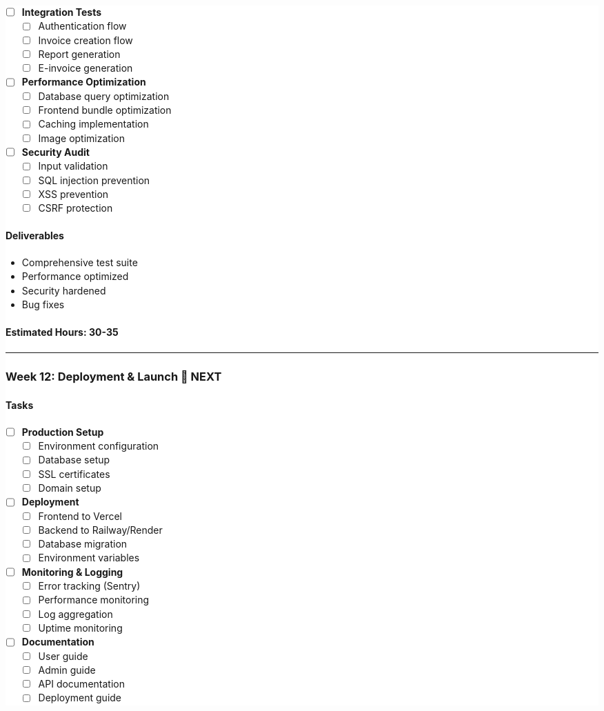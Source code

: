- [ ] **Integration Tests**
  - [ ] Authentication flow
  - [ ] Invoice creation flow
  - [ ] Report generation
  - [ ] E-invoice generation

- [ ] **Performance Optimization**
  - [ ] Database query optimization
  - [ ] Frontend bundle optimization
  - [ ] Caching implementation
  - [ ] Image optimization

- [ ] **Security Audit**
  - [ ] Input validation
  - [ ] SQL injection prevention
  - [ ] XSS prevention
  - [ ] CSRF protection

#### Deliverables
- Comprehensive test suite
- Performance optimized
- Security hardened
- Bug fixes

#### Estimated Hours: 30-35

---

### Week 12: Deployment & Launch 🔄 NEXT

#### Tasks
- [ ] **Production Setup**
  - [ ] Environment configuration
  - [ ] Database setup
  - [ ] SSL certificates
  - [ ] Domain setup

- [ ] **Deployment**
  - [ ] Frontend to Vercel
  - [ ] Backend to Railway/Render
  - [ ] Database migration
  - [ ] Environment variables

- [ ] **Monitoring & Logging**
  - [ ] Error tracking (Sentry)
  - [ ] Performance monitoring
  - [ ] Log aggregation
  - [ ] Uptime monitoring

- [ ] **Documentation**
  - [ ] User guide
  - [ ] Admin guide
  - [ ] API documentation
  - [ ] Deployment guide
